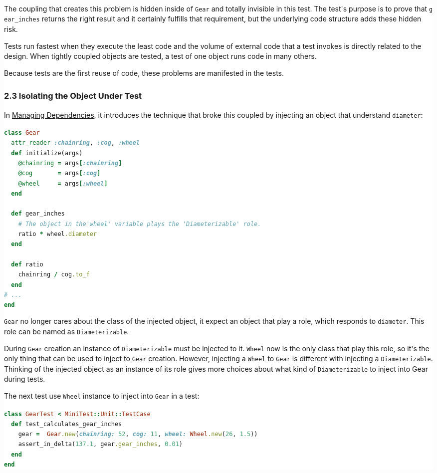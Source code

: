 The coupling that creates this problem is hidden inside of `Gear` and totally invisible in this test. The test's purpose is to prove that `gear_inches` returns the right result and it certainly fulfills that requirement, but the underlying code structure adds these hidden risk.

Tests run fastest when they execute the least code and the volume of external code that a test invokes is directly related to the design. When tightly coupled objects are tested, a test of one object runs code in many others.

Because tests are the first reuse of code, these problems are manifested in the tests.

### 2.3 Isolating the Object Under Test

In [Managing Dependencies](managing-dependencies.md), it introduces the technique that broke this coupled by injecting an object that understand `diameter`:

```ruby
class Gear
  attr_reader :chainring, :cog, :wheel
  def initialize(args)
    @chainring = args[:chainring]
    @cog       = args[:cog]
    @wheel     = args[:wheel]
  end

  def gear_inches
    # The object in the'wheel' variable plays the 'Diameterizable' role.
    ratio * wheel.diameter
  end

  def ratio
    chainring / cog.to_f
  end
# ...
end
```

`Gear` no longer cares about the class of the injected object, it expect an object that play a role, which responds to `diameter`. This role can be named as `Diameterizable`.

During `Gear` creation an instance of `Diameterizable` must be injected to it. `Wheel` now is the only class that play this role, so it's the only thing that can be used to inject to `Gear` creation. However, injecting a `Wheel` to `Gear` is different with injecting a `Diameterizable`. Thinking of the injected object as an instance of its role gives more choices about what kind of `Diameterizable` to inject into Gear during tests.

The next test use `Wheel` instance to inject into `Gear` in a test:

```ruby
class GearTest < MiniTest::Unit::TestCase
  def test_calculates_gear_inches
    gear =  Gear.new(chainring: 52, cog: 11, wheel: Wheel.new(26, 1.5))
    assert_in_delta(137.1, gear.gear_inches, 0.01)
  end
end
```
